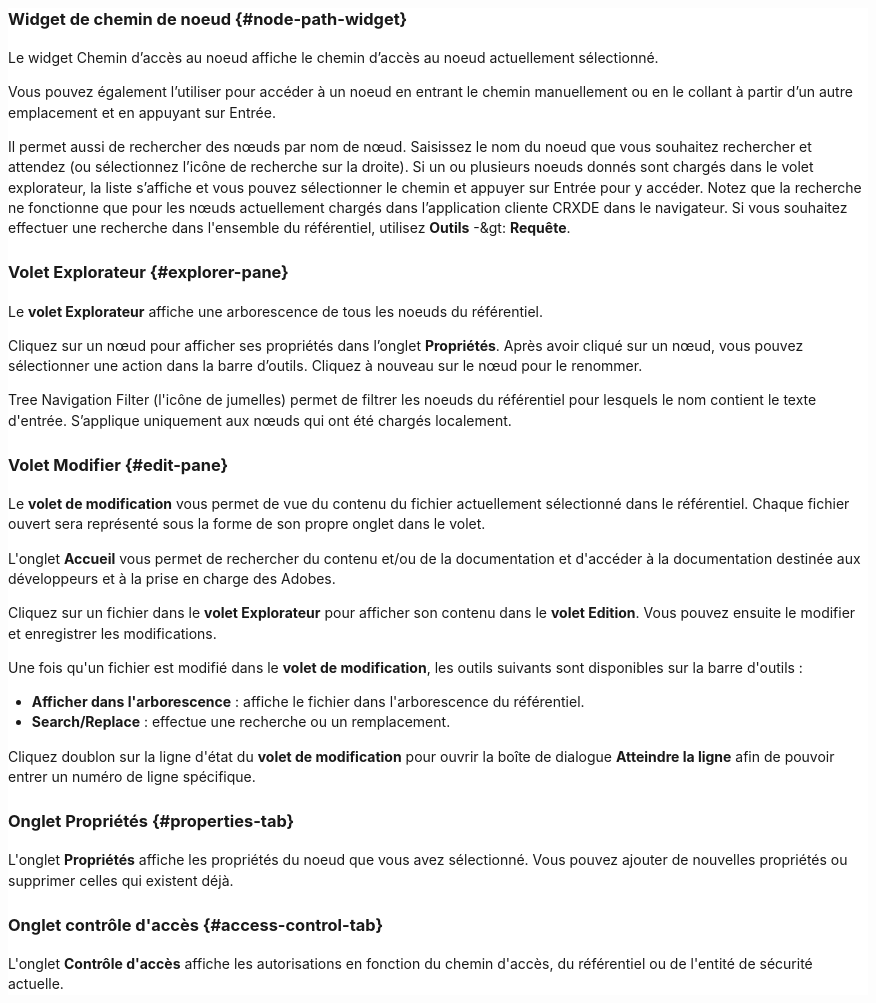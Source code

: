 ### Widget de chemin de noeud {#node-path-widget}

Le widget Chemin d’accès au noeud affiche le chemin d’accès au noeud actuellement sélectionné.

Vous pouvez également l’utiliser pour accéder à un noeud en entrant le chemin manuellement ou en le collant à partir d’un autre emplacement et en appuyant sur Entrée.

Il permet aussi de rechercher des nœuds par nom de nœud. Saisissez le nom du noeud que vous souhaitez rechercher et attendez (ou sélectionnez l’icône de recherche sur la droite). Si un ou plusieurs noeuds donnés sont chargés dans le volet explorateur, la liste s’affiche et vous pouvez sélectionner le chemin et appuyer sur Entrée pour y accéder. Notez que la recherche ne fonctionne que pour les nœuds actuellement chargés dans l’application cliente CRXDE dans le navigateur. Si vous souhaitez effectuer une recherche dans l&#39;ensemble du référentiel, utilisez **Outils** -&amp;gt: **Requête**.

### Volet Explorateur {#explorer-pane}

Le **volet Explorateur** affiche une arborescence de tous les noeuds du référentiel.

Cliquez sur un nœud pour afficher ses propriétés dans l’onglet **Propriétés**. Après avoir cliqué sur un nœud, vous pouvez sélectionner une action dans la barre d’outils. Cliquez à nouveau sur le nœud pour le renommer.

Tree Navigation Filter (l&#39;icône de jumelles) permet de filtrer les noeuds du référentiel pour lesquels le nom contient le texte d&#39;entrée. S’applique uniquement aux nœuds qui ont été chargés localement.

### Volet Modifier {#edit-pane}

Le **volet de modification** vous permet de vue du contenu du fichier actuellement sélectionné dans le référentiel. Chaque fichier ouvert sera représenté sous la forme de son propre onglet dans le volet.

L&#39;onglet **Accueil** vous permet de rechercher du contenu et/ou de la documentation et d&#39;accéder à la documentation destinée aux développeurs et à la prise en charge des Adobes.

Cliquez sur un fichier dans le **volet Explorateur** pour afficher son contenu dans le **volet Edition**. Vous pouvez ensuite le modifier et enregistrer les modifications.

Une fois qu&#39;un fichier est modifié dans le **volet de modification**, les outils suivants sont disponibles sur la barre d&#39;outils :

* **Afficher dans l&#39;arborescence**  : affiche le fichier dans l&#39;arborescence du référentiel.
* **Search/Replace**  : effectue une recherche ou un remplacement.

Cliquez doublon sur la ligne d&#39;état du **volet de modification** pour ouvrir la boîte de dialogue **Atteindre la ligne** afin de pouvoir entrer un numéro de ligne spécifique.

### Onglet Propriétés {#properties-tab}

L&#39;onglet **Propriétés** affiche les propriétés du noeud que vous avez sélectionné. Vous pouvez ajouter de nouvelles propriétés ou supprimer celles qui existent déjà.

### Onglet contrôle d&#39;accès {#access-control-tab}

L&#39;onglet **Contrôle d&#39;accès** affiche les autorisations en fonction du chemin d&#39;accès, du référentiel ou de l&#39;entité de sécurité actuelle.
